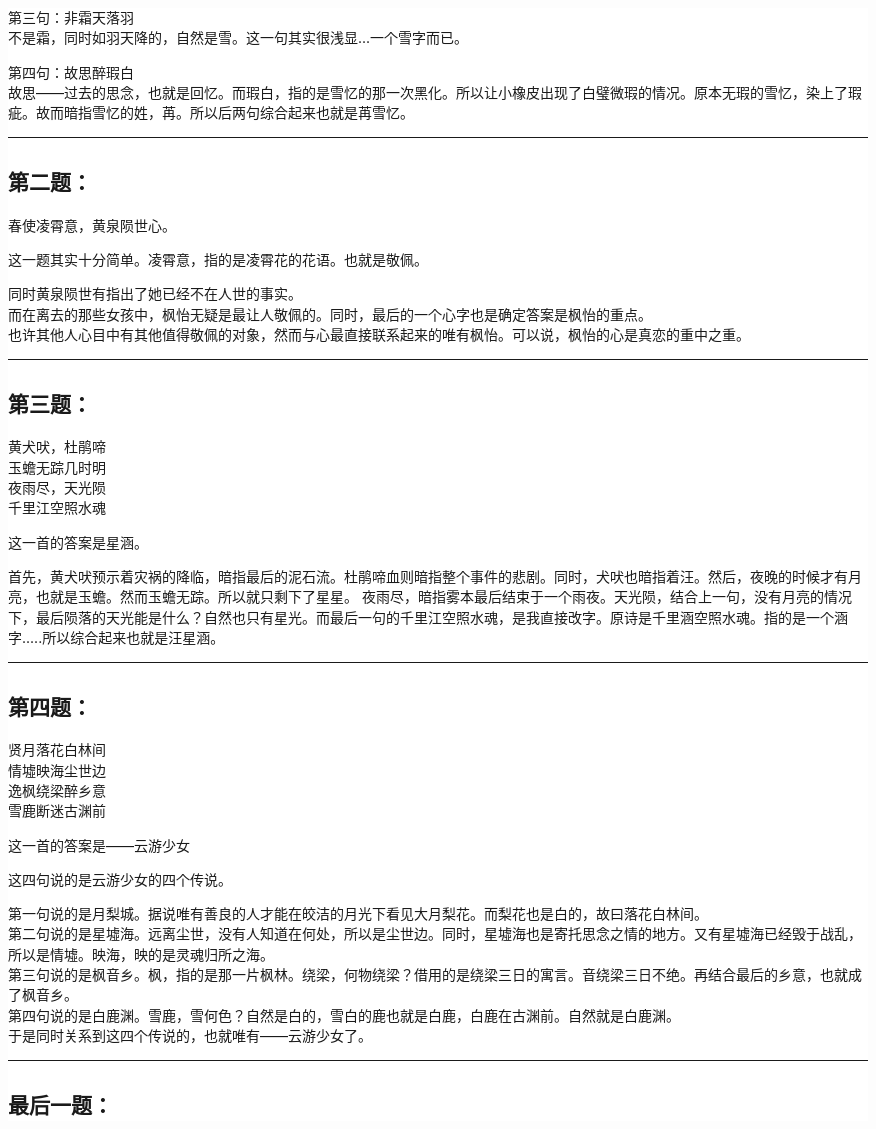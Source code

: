 第三句：非霜天落羽  
不是霜，同时如羽天降的，自然是雪。这一句其实很浅显...一个雪字而已。

第四句：故思醉瑕白  
故思——过去的思念，也就是回忆。而瑕白，指的是雪忆的那一次黑化。所以让小橡皮出现了白璧微瑕的情况。原本无瑕的雪忆，染上了瑕疵。故而暗指雪忆的姓，苒。所以后两句综合起来也就是苒雪忆。

---

## 第二题：

春使凌霄意，黄泉陨世心。

这一题其实十分简单。凌霄意，指的是凌霄花的花语。也就是敬佩。

同时黄泉陨世有指出了她已经不在人世的事实。  
而在离去的那些女孩中，枫怡无疑是最让人敬佩的。同时，最后的一个心字也是确定答案是枫怡的重点。  
也许其他人心目中有其他值得敬佩的对象，然而与心最直接联系起来的唯有枫怡。可以说，枫怡的心是真恋的重中之重。

---

## 第三题：

黄犬吠，杜鹃啼  
玉蟾无踪几时明  
夜雨尽，天光陨  
千里江空照水魂

这一首的答案是星涵。

首先，黄犬吠预示着灾祸的降临，暗指最后的泥石流。杜鹃啼血则暗指整个事件的悲剧。同时，犬吠也暗指着汪。然后，夜晚的时候才有月亮，也就是玉蟾。然而玉蟾无踪。所以就只剩下了星星。
夜雨尽，暗指雾本最后结束于一个雨夜。天光陨，结合上一句，没有月亮的情况下，最后陨落的天光能是什么？自然也只有星光。而最后一句的千里江空照水魂，是我直接改字。原诗是千里涵空照水魂。指的是一个涵
字.....所以综合起来也就是汪星涵。

---

## 第四题：

贤月落花白林间  
情墟映海尘世边  
逸枫绕梁醉乡意  
雪鹿断迷古渊前

这一首的答案是——云游少女

这四句说的是云游少女的四个传说。

第一句说的是月梨城。据说唯有善良的人才能在皎洁的月光下看见大月梨花。而梨花也是白的，故曰落花白林间。  
第二句说的是星墟海。远离尘世，没有人知道在何处，所以是尘世边。同时，星墟海也是寄托思念之情的地方。又有星墟海已经毁于战乱，所以是情墟。映海，映的是灵魂归所之海。  
第三句说的是枫音乡。枫，指的是那一片枫林。绕梁，何物绕梁？借用的是绕梁三日的寓言。音绕梁三日不绝。再结合最后的乡意，也就成了枫音乡。  
第四句说的是白鹿渊。雪鹿，雪何色？自然是白的，雪白的鹿也就是白鹿，白鹿在古渊前。自然就是白鹿渊。  
于是同时关系到这四个传说的，也就唯有——云游少女了。

---

## 最后一题：
